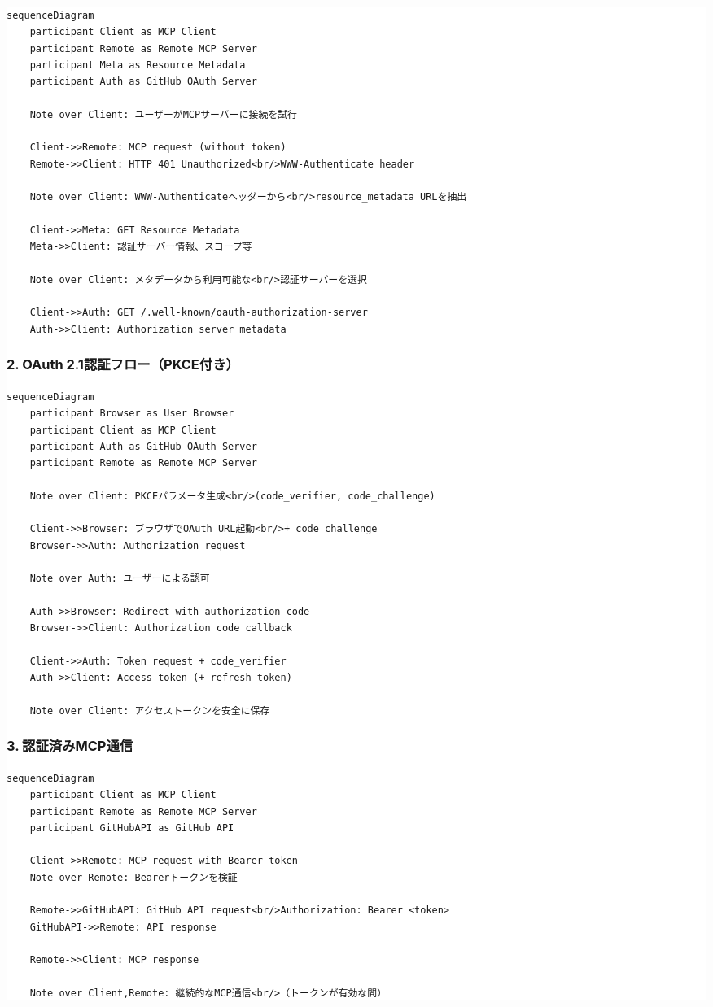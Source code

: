 ```mermaid
sequenceDiagram
    participant Client as MCP Client
    participant Remote as Remote MCP Server
    participant Meta as Resource Metadata
    participant Auth as GitHub OAuth Server
    
    Note over Client: ユーザーがMCPサーバーに接続を試行
    
    Client->>Remote: MCP request (without token)
    Remote->>Client: HTTP 401 Unauthorized<br/>WWW-Authenticate header
    
    Note over Client: WWW-Authenticateヘッダーから<br/>resource_metadata URLを抽出
    
    Client->>Meta: GET Resource Metadata
    Meta->>Client: 認証サーバー情報、スコープ等
    
    Note over Client: メタデータから利用可能な<br/>認証サーバーを選択
    
    Client->>Auth: GET /.well-known/oauth-authorization-server
    Auth->>Client: Authorization server metadata
```

### 2. OAuth 2.1認証フロー（PKCE付き）

```mermaid
sequenceDiagram
    participant Browser as User Browser
    participant Client as MCP Client
    participant Auth as GitHub OAuth Server
    participant Remote as Remote MCP Server
    
    Note over Client: PKCEパラメータ生成<br/>(code_verifier, code_challenge)
    
    Client->>Browser: ブラウザでOAuth URL起動<br/>+ code_challenge
    Browser->>Auth: Authorization request
    
    Note over Auth: ユーザーによる認可
    
    Auth->>Browser: Redirect with authorization code
    Browser->>Client: Authorization code callback
    
    Client->>Auth: Token request + code_verifier
    Auth->>Client: Access token (+ refresh token)
    
    Note over Client: アクセストークンを安全に保存
```

### 3. 認証済みMCP通信

```mermaid
sequenceDiagram
    participant Client as MCP Client
    participant Remote as Remote MCP Server
    participant GitHubAPI as GitHub API
    
    Client->>Remote: MCP request with Bearer token
    Note over Remote: Bearerトークンを検証
    
    Remote->>GitHubAPI: GitHub API request<br/>Authorization: Bearer <token>
    GitHubAPI->>Remote: API response
    
    Remote->>Client: MCP response
    
    Note over Client,Remote: 継続的なMCP通信<br/>（トークンが有効な間）
```